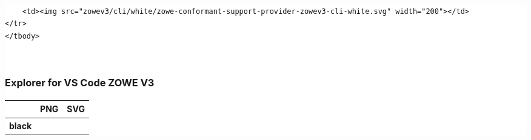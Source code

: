         <td><img src="zowev3/cli/white/zowe-conformant-support-provider-zowev3-cli-white.svg" width="200"></td>
    </tr>
    </tbody>
</table>
<br />

### Explorer for VS Code ZOWE V3

<table class="logos-table">
    <thead>
    <tr>
        <th></th>
        <th>PNG</th>
        <th>SVG</th>
    </tr>
    </thead>
    <tbody>
    <tr>
        <th>black</th>